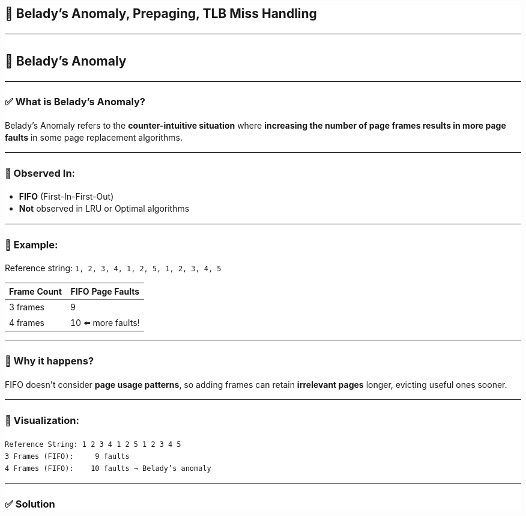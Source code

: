 ## 🔹 Belady’s Anomaly, Prepaging, TLB Miss Handling

---

## 🔹 Belady’s Anomaly

---

### ✅ What is Belady’s Anomaly?

Belady’s Anomaly refers to the **counter-intuitive situation** where **increasing the number of page frames results in more page faults** in some page replacement algorithms.

---

### 🔸 Observed In:

- **FIFO** (First-In-First-Out)
- **Not** observed in LRU or Optimal algorithms

---

### 🔸 Example:

Reference string: `1, 2, 3, 4, 1, 2, 5, 1, 2, 3, 4, 5`

| Frame Count | FIFO Page Faults   |
| ----------- | ------------------ |
| 3 frames    | 9                  |
| 4 frames    | 10 ⬅️ more faults! |

---

### 🔸 Why it happens?

FIFO doesn't consider **page usage patterns**, so adding frames can retain **irrelevant pages** longer, evicting useful ones sooner.

---

### 🔸 Visualization:

```
Reference String: 1 2 3 4 1 2 5 1 2 3 4 5
3 Frames (FIFO):     9 faults
4 Frames (FIFO):    10 faults → Belady’s anomaly
```

---

### ✅ Solution
